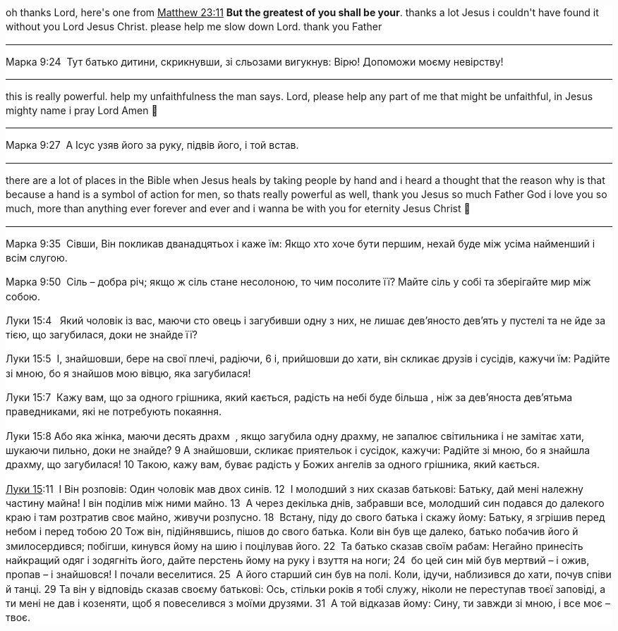 oh thanks Lord, here's one from [Matthew 23:11](https://www.biblegateway.com/passage/?search=Matthew%2023%3A11&version=NASB,NIV,MSG) **But the greatest of you shall be your**. thanks a lot Jesus i couldn't have found it without you Lord Jesus Christ. please help me slow down Lord. thank you Father

---

Марка 9:24  Тут батько дитини, скрикнувши, зі сльозами вигукнув: Вірю! Допоможи моєму невірству!

---

this is really powerful. help my unfaithfulness the man says. Lord, please help any part of me that might be unfaithful, in Jesus mighty name i pray Lord Amen 🙏

---

Марка 9:27  А Ісус узяв його за руку, підвів його, і той встав.

---

there are a lot of places in the Bible when Jesus heals by taking people by hand and i heard a thought that the reason why is that because a hand is a symbol of action for men, so thats really powerful as well, thank you Jesus so much Father God i love you so much, more than anything ever forever and ever and i wanna be with you for eternity Jesus Christ 🙏

---

Марка 9:35  Сівши, Він покликав дванадцятьох і каже їм: Якщо хто хоче бути першим, нехай буде між усіма найменший і всім слугою.

Марка 9:50  Сіль – добра річ; якщо ж сіль стане несолоною, то чим посолите її? Майте сіль у собі та зберігайте мир між собою.

Луки 15:4   Який чоловік із вас, маючи сто овець і загубивши одну з них, не лишає дев’яносто дев’ять у пустелі та не йде за тією, що загубилася, доки не знайде її?

Луки 15:5  І, знайшовши, бере на свої плечі, радіючи, 6 і, прийшовши до хати, він скликає друзів і сусідів, кажучи їм: Радійте зі мною, бо я знайшов мою вівцю, яка загубилася!

Луки 15:7  Кажу вам, що за одного грішника, який кається, радість на небі буде більша , ніж за дев’яноста дев’ятьма праведниками, які не потребують покаяння.

Луки 15:8 Або яка жінка, маючи десять драхм  , якщо загубила одну драхму, не запалює світильника і не замітає хати, шукаючи пильно, доки не знайде? 9 А знайшовши, скликає приятельок і сусідок, кажучи: Радійте зі мною, бо я знайшла драхму, що загубилася! 10 Такою, кажу вам, буває радість у Божих ангелів за одного грішника, який кається.

[Луки 15](https://www.ukrbs.org/bible/CUV/LUK.15/%D0%9B%D0%A3%D0%9A%D0%98-15/):11  І Він розповів: Один чоловік мав двох синів. 12  І молодший з них сказав батькові: Батьку, дай мені належну частину майна! І він поділив між ними майно. 13  А через декілька днів, забравши все, молодший син подався до далекого краю і там розтратив своє майно, живучи розпусно. 18  Встану, піду до свого батька і скажу йому: Батьку, я згрішив перед небом і перед тобою 20 Тож він, підійнявшись, пішов до свого батька. Коли він був ще далеко, батько побачив його й змилосердився; побігши, кинувся йому на шию і поцілував його. 22  Та батько сказав своїм рабам: Негайно принесіть найкращий одяг і зодягніть його, дайте перстень йому на руку і взуття на ноги; 24  бо цей син мій був мертвий – і ожив, пропав – і знайшовся! І почали веселитися. 25  А його старший син був на полі. Коли, ідучи, наблизився до хати, почув співи й танці. 29 Та він у відповідь сказав своєму батькові: Ось, стільки років я тобі служу, ніколи не переступав твоєї заповіді, а ти мені не дав і козеняти, щоб я повеселився з моїми друзями. 31  А той відказав йому: Сину, ти завжди зі мною, і все моє – твоє.
